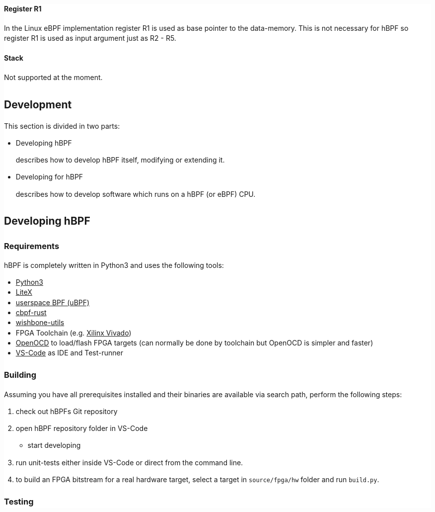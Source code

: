 #### Register R1

In the Linux eBPF implementation register R1 is used as base
pointer to the data-memory. This is not necessary for hBPF so
register R1 is used as input argument just as R2 - R5.

#### Stack

Not supported at the moment.

## Development

This section is divided in two parts:

* Developing hBPF

    describes how to develop hBPF itself, modifying or extending it.

* Developing for hBPF

    describes how to develop software which runs on a hBPF (or eBPF) CPU.

## Developing hBPF

### Requirements

hBPF is completely written in Python3 and uses the following tools:

* [Python3](https://www.python.org/)
* [LiteX](https://github.com/enjoy-digital/litex)
* [userspace BPF (uBPF)](https://github.com/iovisor/ubpf)
* [cbpf-rust](https://github.com/mmisono/rust-cbpf)
* [wishbone-utils](https://github.com/litex-hub/wishbone-utils)
* FPGA Toolchain (e.g. [Xilinx Vivado](https://www.xilinx.com/products/design-tools/vivado.html))
* [OpenOCD](http://openocd.org/) to load/flash FPGA targets (can normally be done by toolchain but OpenOCD is simpler and faster)
* [VS-Code](https://code.visualstudio.com/) as IDE and Test-runner

### Building

Assuming you have all prerequisites installed and their
binaries are available via search path, perform the following
steps:

1. check out hBPFs Git repository

2. open hBPF repository folder in VS-Code

   * start developing

3. run unit-tests either inside VS-Code or direct from the command line.

4. to build an FPGA bitstream for a real hardware target, select a target in `source/fpga/hw` folder and run `build.py`.

### Testing
